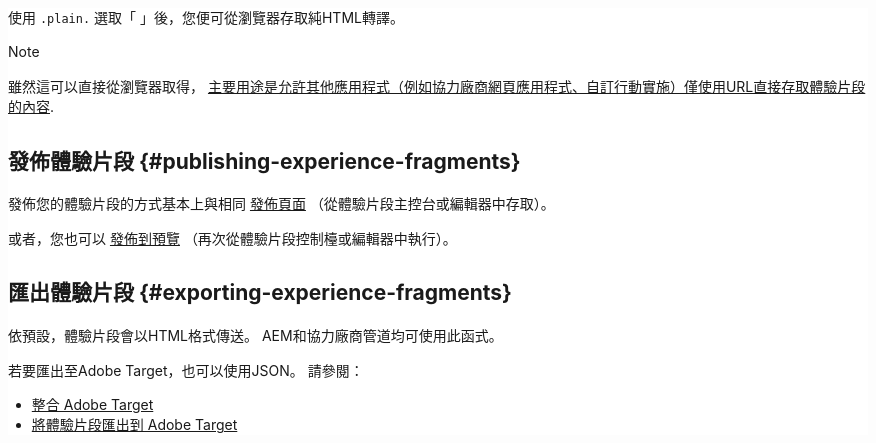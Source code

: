 使用 `.plain.` 選取「 」後，您便可從瀏覽器存取純HTML轉譯。

>[!NOTE]
>
雖然這可以直接從瀏覽器取得， [主要用途是允許其他應用程式（例如協力廠商網頁應用程式、自訂行動實施）僅使用URL直接存取體驗片段的內容](/help/implementing/developing/extending/experience-fragments.md#the-plain-html-rendition).

## 發佈體驗片段 {#publishing-experience-fragments}

發佈您的體驗片段的方式基本上與相同 [發佈頁面](/help/sites-cloud/authoring/fundamentals/publishing-pages.md) （從體驗片段主控台或編輯器中存取）。

或者，您也可以 [發佈到預覽](/help/sites-cloud/authoring/fundamentals/previewing-content.md) （再次從體驗片段控制檯或編輯器中執行）。

## 匯出體驗片段 {#exporting-experience-fragments}

依預設，體驗片段會以HTML格式傳送。 AEM和協力廠商管道均可使用此函式。

若要匯出至Adobe Target，也可以使用JSON。 請參閱：

* [整合 Adobe Target](/help/sites-cloud/integrating/integrating-adobe-target.md)
* [將體驗片段匯出到 Adobe Target](/help/sites-cloud/integrating/experience-fragments-target.md)
